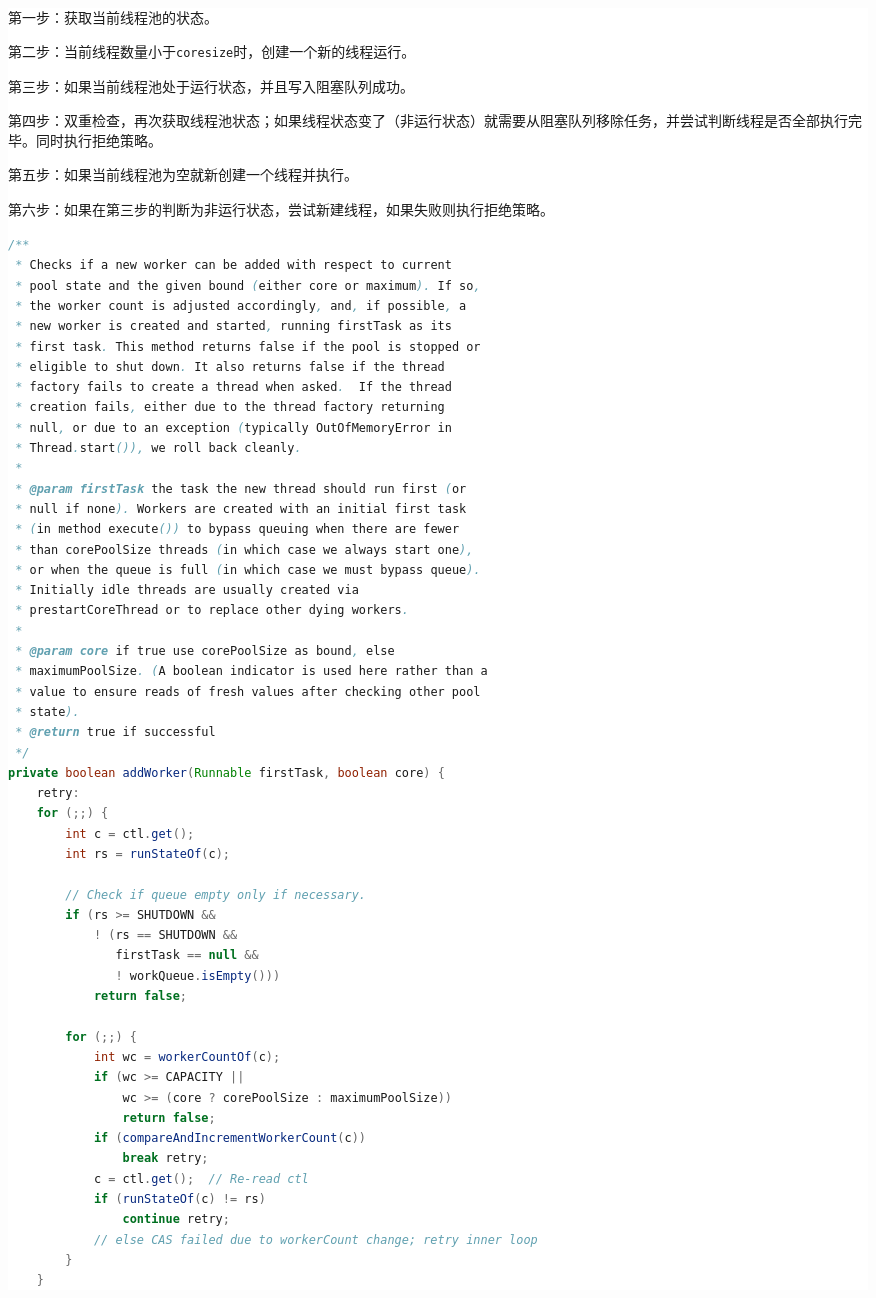 第一步：获取当前线程池的状态。

第二步：当前线程数量小于`coresize`时，创建一个新的线程运行。

第三步：如果当前线程池处于运行状态，并且写入阻塞队列成功。

第四步：双重检查，再次获取线程池状态；如果线程状态变了（非运行状态）就需要从阻塞队列移除任务，并尝试判断线程是否全部执行完毕。同时执行拒绝策略。

第五步：如果当前线程池为空就新创建一个线程并执行。

第六步：如果在第三步的判断为非运行状态，尝试新建线程，如果失败则执行拒绝策略。



```java
/**
 * Checks if a new worker can be added with respect to current
 * pool state and the given bound (either core or maximum). If so,
 * the worker count is adjusted accordingly, and, if possible, a
 * new worker is created and started, running firstTask as its
 * first task. This method returns false if the pool is stopped or
 * eligible to shut down. It also returns false if the thread
 * factory fails to create a thread when asked.  If the thread
 * creation fails, either due to the thread factory returning
 * null, or due to an exception (typically OutOfMemoryError in
 * Thread.start()), we roll back cleanly.
 *
 * @param firstTask the task the new thread should run first (or
 * null if none). Workers are created with an initial first task
 * (in method execute()) to bypass queuing when there are fewer
 * than corePoolSize threads (in which case we always start one),
 * or when the queue is full (in which case we must bypass queue).
 * Initially idle threads are usually created via
 * prestartCoreThread or to replace other dying workers.
 *
 * @param core if true use corePoolSize as bound, else
 * maximumPoolSize. (A boolean indicator is used here rather than a
 * value to ensure reads of fresh values after checking other pool
 * state).
 * @return true if successful
 */
private boolean addWorker(Runnable firstTask, boolean core) {
    retry:
    for (;;) {
        int c = ctl.get();
        int rs = runStateOf(c);

        // Check if queue empty only if necessary.
        if (rs >= SHUTDOWN &&
            ! (rs == SHUTDOWN &&
               firstTask == null &&
               ! workQueue.isEmpty()))
            return false;

        for (;;) {
            int wc = workerCountOf(c);
            if (wc >= CAPACITY ||
                wc >= (core ? corePoolSize : maximumPoolSize))
                return false;
            if (compareAndIncrementWorkerCount(c))
                break retry;
            c = ctl.get();  // Re-read ctl
            if (runStateOf(c) != rs)
                continue retry;
            // else CAS failed due to workerCount change; retry inner loop
        }
    }
```